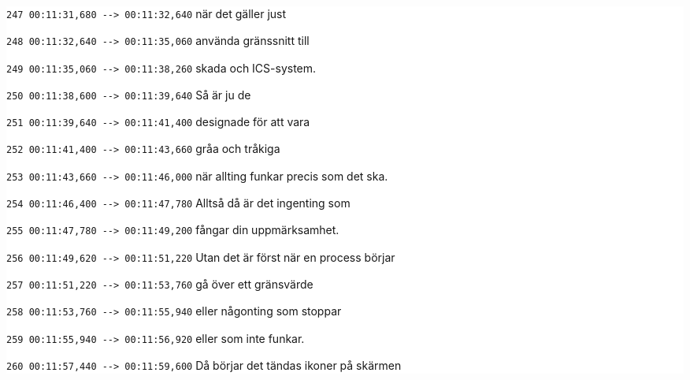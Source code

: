 

`247 00:11:31,680 --> 00:11:32,640`
när det gäller just



`248 00:11:32,640 --> 00:11:35,060`
använda gränssnitt till



`249 00:11:35,060 --> 00:11:38,260`
skada och ICS-system.



`250 00:11:38,600 --> 00:11:39,640`
Så är ju de



`251 00:11:39,640 --> 00:11:41,400`
designade för att vara



`252 00:11:41,400 --> 00:11:43,660`
gråa och tråkiga



`253 00:11:43,660 --> 00:11:46,000`
när allting funkar precis som det ska.



`254 00:11:46,400 --> 00:11:47,780`
Alltså då är det ingenting som



`255 00:11:47,780 --> 00:11:49,200`
fångar din uppmärksamhet.



`256 00:11:49,620 --> 00:11:51,220`
Utan det är först när en process börjar



`257 00:11:51,220 --> 00:11:53,760`
gå över ett gränsvärde



`258 00:11:53,760 --> 00:11:55,940`
eller någonting som stoppar



`259 00:11:55,940 --> 00:11:56,920`
eller som inte funkar.



`260 00:11:57,440 --> 00:11:59,600`
Då börjar det tändas ikoner på skärmen
